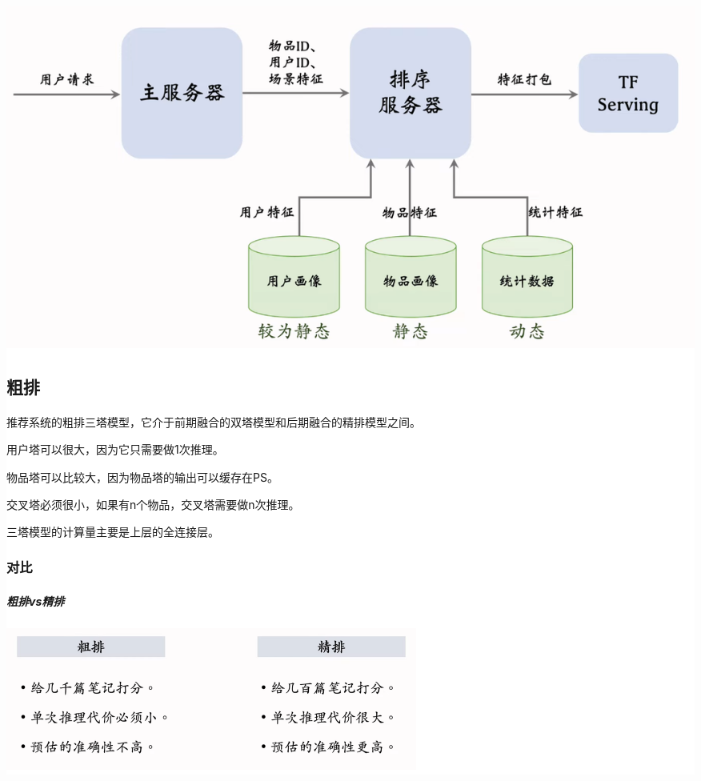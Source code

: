 ![image-20240408214158106](recommend_system.assets/image-20240408214158106.png)

## 粗排

推荐系统的粗排三塔模型，它介于前期融合的双塔模型和后期融合的精排模型之间。

用户塔可以很大，因为它只需要做1次推理。

物品塔可以比较大，因为物品塔的输出可以缓存在PS。

交叉塔必须很小，如果有n个物品，交叉塔需要做n次推理。

三塔模型的计算量主要是上层的全连接层。

### 对比

##### 粗排vs精排

<img src="recommend_system.assets/image-20240408214634936.png" alt="image-20240408214634936" style="zoom:50%;" />
